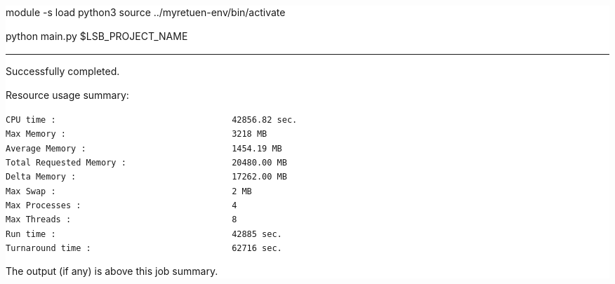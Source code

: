 module -s load python3
source ../myretuen-env/bin/activate

python main.py $LSB_PROJECT_NAME


------------------------------------------------------------

Successfully completed.

Resource usage summary:

    CPU time :                                   42856.82 sec.
    Max Memory :                                 3218 MB
    Average Memory :                             1454.19 MB
    Total Requested Memory :                     20480.00 MB
    Delta Memory :                               17262.00 MB
    Max Swap :                                   2 MB
    Max Processes :                              4
    Max Threads :                                8
    Run time :                                   42885 sec.
    Turnaround time :                            62716 sec.

The output (if any) is above this job summary.

